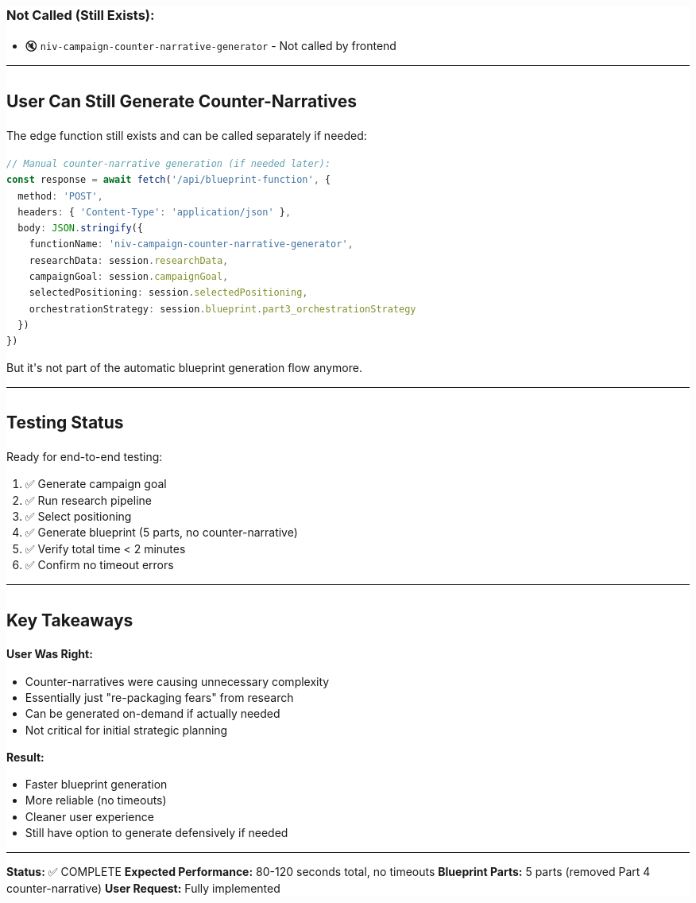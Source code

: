 ### Not Called (Still Exists):
- 🔇 `niv-campaign-counter-narrative-generator` - Not called by frontend

---

## User Can Still Generate Counter-Narratives

The edge function still exists and can be called separately if needed:

```typescript
// Manual counter-narrative generation (if needed later):
const response = await fetch('/api/blueprint-function', {
  method: 'POST',
  headers: { 'Content-Type': 'application/json' },
  body: JSON.stringify({
    functionName: 'niv-campaign-counter-narrative-generator',
    researchData: session.researchData,
    campaignGoal: session.campaignGoal,
    selectedPositioning: session.selectedPositioning,
    orchestrationStrategy: session.blueprint.part3_orchestrationStrategy
  })
})
```

But it's not part of the automatic blueprint generation flow anymore.

---

## Testing Status

Ready for end-to-end testing:

1. ✅ Generate campaign goal
2. ✅ Run research pipeline
3. ✅ Select positioning
4. ✅ Generate blueprint (5 parts, no counter-narrative)
5. ✅ Verify total time < 2 minutes
6. ✅ Confirm no timeout errors

---

## Key Takeaways

**User Was Right:**
- Counter-narratives were causing unnecessary complexity
- Essentially just "re-packaging fears" from research
- Can be generated on-demand if actually needed
- Not critical for initial strategic planning

**Result:**
- Faster blueprint generation
- More reliable (no timeouts)
- Cleaner user experience
- Still have option to generate defensively if needed

---

**Status:** ✅ COMPLETE
**Expected Performance:** 80-120 seconds total, no timeouts
**Blueprint Parts:** 5 parts (removed Part 4 counter-narrative)
**User Request:** Fully implemented
